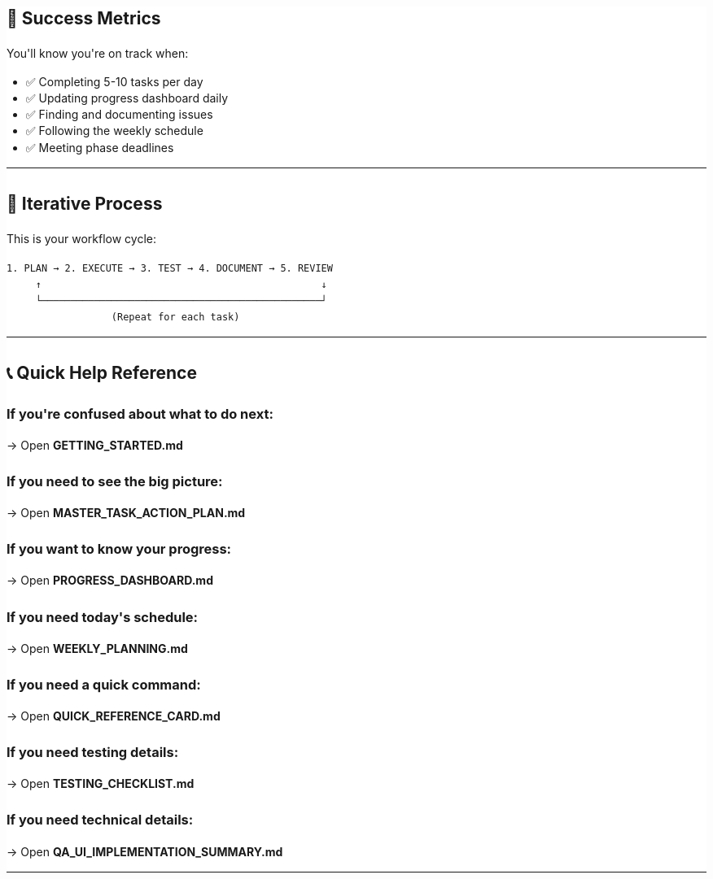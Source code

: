 
## 🎯 Success Metrics

You'll know you're on track when:
- ✅ Completing 5-10 tasks per day
- ✅ Updating progress dashboard daily
- ✅ Finding and documenting issues
- ✅ Following the weekly schedule
- ✅ Meeting phase deadlines

---

## 🔄 Iterative Process

This is your workflow cycle:

```
1. PLAN → 2. EXECUTE → 3. TEST → 4. DOCUMENT → 5. REVIEW
     ↑                                                ↓
     └────────────────────────────────────────────────┘
                  (Repeat for each task)
```

---

## 📞 Quick Help Reference

### If you're confused about what to do next:
→ Open **GETTING_STARTED.md**

### If you need to see the big picture:
→ Open **MASTER_TASK_ACTION_PLAN.md**

### If you want to know your progress:
→ Open **PROGRESS_DASHBOARD.md**

### If you need today's schedule:
→ Open **WEEKLY_PLANNING.md**

### If you need a quick command:
→ Open **QUICK_REFERENCE_CARD.md**

### If you need testing details:
→ Open **TESTING_CHECKLIST.md**

### If you need technical details:
→ Open **QA_UI_IMPLEMENTATION_SUMMARY.md**

---
